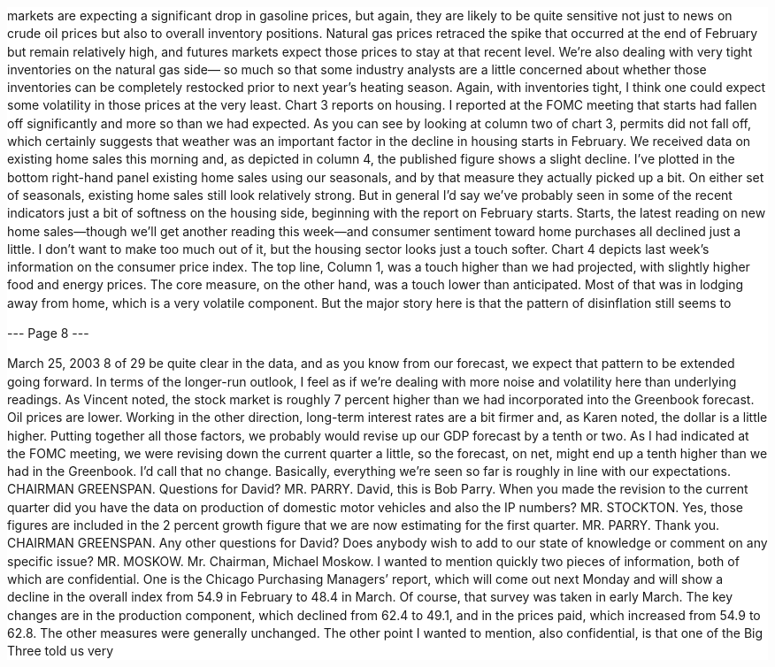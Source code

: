 markets are expecting a significant drop in gasoline prices, but again, they are likely
to be quite sensitive not just to news on crude oil prices but also to overall inventory
positions. Natural gas prices retraced the spike that occurred at the end of February
but remain relatively high, and futures markets expect those prices to stay at that
recent level. We’re also dealing with very tight inventories on the natural gas side—
so much so that some industry analysts are a little concerned about whether those
inventories can be completely restocked prior to next year’s heating season. Again,
with inventories tight, I think one could expect some volatility in those prices at the
very least.
Chart 3 reports on housing. I reported at the FOMC meeting that starts had fallen
off significantly and more so than we had expected. As you can see by looking at
column two of chart 3, permits did not fall off, which certainly suggests that weather
was an important factor in the decline in housing starts in February. We received data
on existing home sales this morning and, as depicted in column 4, the published
figure shows a slight decline. I’ve plotted in the bottom right-hand panel existing
home sales using our seasonals, and by that measure they actually picked up a bit. On
either set of seasonals, existing home sales still look relatively strong. But in general
I’d say we’ve probably seen in some of the recent indicators just a bit of softness on
the housing side, beginning with the report on February starts. Starts, the latest
reading on new home sales—though we’ll get another reading this week—and
consumer sentiment toward home purchases all declined just a little. I don’t want to
make too much out of it, but the housing sector looks just a touch softer.
Chart 4 depicts last week’s information on the consumer price index. The top
line, Column 1, was a touch higher than we had projected, with slightly higher food
and energy prices. The core measure, on the other hand, was a touch lower than
anticipated. Most of that was in lodging away from home, which is a very volatile
component. But the major story here is that the pattern of disinflation still seems to

--- Page 8 ---

March 25, 2003 8 of 29
be quite clear in the data, and as you know from our forecast, we expect that pattern
to be extended going forward.
In terms of the longer-run outlook, I feel as if we’re dealing with more noise and
volatility here than underlying readings. As Vincent noted, the stock market is
roughly 7 percent higher than we had incorporated into the Greenbook forecast. Oil
prices are lower. Working in the other direction, long-term interest rates are a bit
firmer and, as Karen noted, the dollar is a little higher. Putting together all those
factors, we probably would revise up our GDP forecast by a tenth or two. As I had
indicated at the FOMC meeting, we were revising down the current quarter a little, so
the forecast, on net, might end up a tenth higher than we had in the Greenbook. I’d
call that no change. Basically, everything we’re seen so far is roughly in line with our
expectations.
CHAIRMAN GREENSPAN. Questions for David?
MR. PARRY. David, this is Bob Parry. When you made the revision to the current
quarter did you have the data on production of domestic motor vehicles and also the IP numbers?
MR. STOCKTON. Yes, those figures are included in the 2 percent growth figure that we
are now estimating for the first quarter.
MR. PARRY. Thank you.
CHAIRMAN GREENSPAN. Any other questions for David? Does anybody wish to
add to our state of knowledge or comment on any specific issue?
MR. MOSKOW. Mr. Chairman, Michael Moskow. I wanted to mention quickly two
pieces of information, both of which are confidential. One is the Chicago Purchasing Managers’
report, which will come out next Monday and will show a decline in the overall index from
54.9 in February to 48.4 in March. Of course, that survey was taken in early March. The key
changes are in the production component, which declined from 62.4 to 49.1, and in the prices
paid, which increased from 54.9 to 62.8. The other measures were generally unchanged. The
other point I wanted to mention, also confidential, is that one of the Big Three told us very

